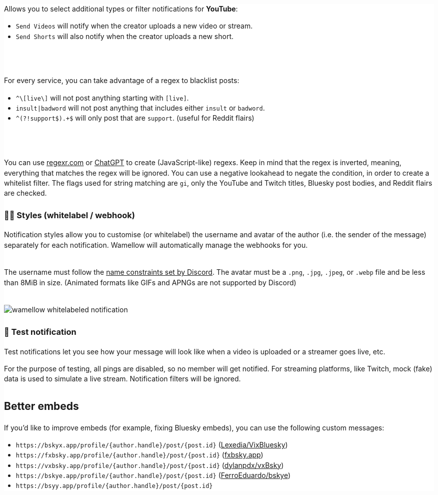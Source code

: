 Allows you to select additional types or filter notifications for **YouTube**:
- `Send Videos` will notify when the creator uploads a new video or stream.
- `Send Shorts` will also notify when the creator uploads a new short.
<br />
<br />

For every service, you can take advantage of a regex to blacklist posts:
- `^\[live\]` will not post anything starting with `[live]`.
- `insult|badword` will not post anything that includes either `insult` or `badword`.
- `^(?!support$).+$` will only post that are `support`. (useful for Reddit flairs)
<br />
<br />

You can use [regexr.com](https://regexr.com/) or [ChatGPT](https://chatgpt.com/) to create (JavaScript-like) regexs.
Keep in mind that the regex is inverted, meaning, everything that matches the regex will be ignored.
You can use a negative lookahead to negate the condition, in order to create a whitelist filter.
The flags used for string matching are `gi`, only the YouTube and Twitch titles, Bluesky post bodies, and Reddit flairs are checked.

### 🕵️‍♀️ Styles (whitelabel / webhook)
Notification styles allow you to customise (or whitelabel) the username and avatar of the author (i.e. the sender of the message) separately for each notification. Wamellow will automatically manage the webhooks for you.
<br />
<br />

The username must follow the [name constraints set by Discord](https://discord.com/developers/docs/resources/user#usernames-and-nicknames). The avatar must be a `.png`, `.jpg`, `.jpeg`, or `.webp` file and be less than 8MiB in size. (Animated formats like GIFs and APNGs are not supported by Discord)
<br />
<br />

![wamellow whitelabeled notification](/docs-assets/notifications-style.webp)

### 🥳 Test notification
Test notifications let you see how your message will look like when a video is uploaded or a streamer goes live, etc.

For the purpose of testing, all pings are disabled, so no member will get notified.
For streaming platforms, like Twitch, mock (fake) data is used to simulate a live stream.
Notification filters will be ignored.

## Better embeds
If you’d like to improve embeds (for example, fixing Bluesky embeds), you can use the following custom messages:
- `https://bskyx.app/profile/{author.handle}/post/{post.id}` ([Lexedia/VixBluesky](https://github.com/Lexedia/VixBluesky))
- `https://fxbsky.app/profile/{author.handle}/post/{post.id}` ([fxbsky.app](https://bsky.app/profile/fxbsky.app))
- `https://vxbsky.app/profile/{author.handle}/post/{post.id}` ([dylanpdx/vxBsky](https://github.com/dylanpdx/vxBsky))
- `https://bskye.app/profile/{author.handle}/post/{post.id}` ([FerroEduardo/bskye](https://github.com/FerroEduardo/bskye))
- `https://bsyy.app/profile/{author.handle}/post/{post.id}`
